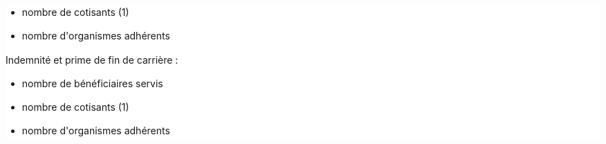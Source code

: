 - nombre de cotisants (1) 

</td>
      <td valign="top" width="97">
      </td><td width="96" valign="top">
      </td><td width="96" valign="top">
      </td><td valign="top" width="96">
    </td></tr>
    <tr>
      <td valign="top" width="250">

- nombre d'organismes adhérents

</td>
      <td valign="top" width="97">
      </td><td width="96" valign="top">
      </td><td valign="top" width="96">
      </td><td width="96" valign="top">
    </td></tr>
    <tr>
      <td width="250" valign="top">

Indemnité et prime de fin de carrière :

</td>
      <td valign="top" width="97">
      </td><td valign="top" width="96">
      </td><td width="96" valign="top">
      </td><td width="96" valign="top">
    </td></tr>
    <tr>
      <td valign="top" width="250">

- nombre de bénéficiaires servis

</td>
      <td valign="top" width="97">
      </td><td width="96" valign="top">
      </td><td width="96" valign="top">
      </td><td width="96" valign="top">
    </td></tr>
    <tr>
      <td valign="top" width="250">

- nombre de cotisants (1) 

</td>
      <td valign="top" width="97">
      </td><td width="96" valign="top">
      </td><td valign="top" width="96">
      </td><td width="96" valign="top">
    </td></tr>
    <tr>
      <td width="250" valign="top">

- nombre d'organismes adhérents
